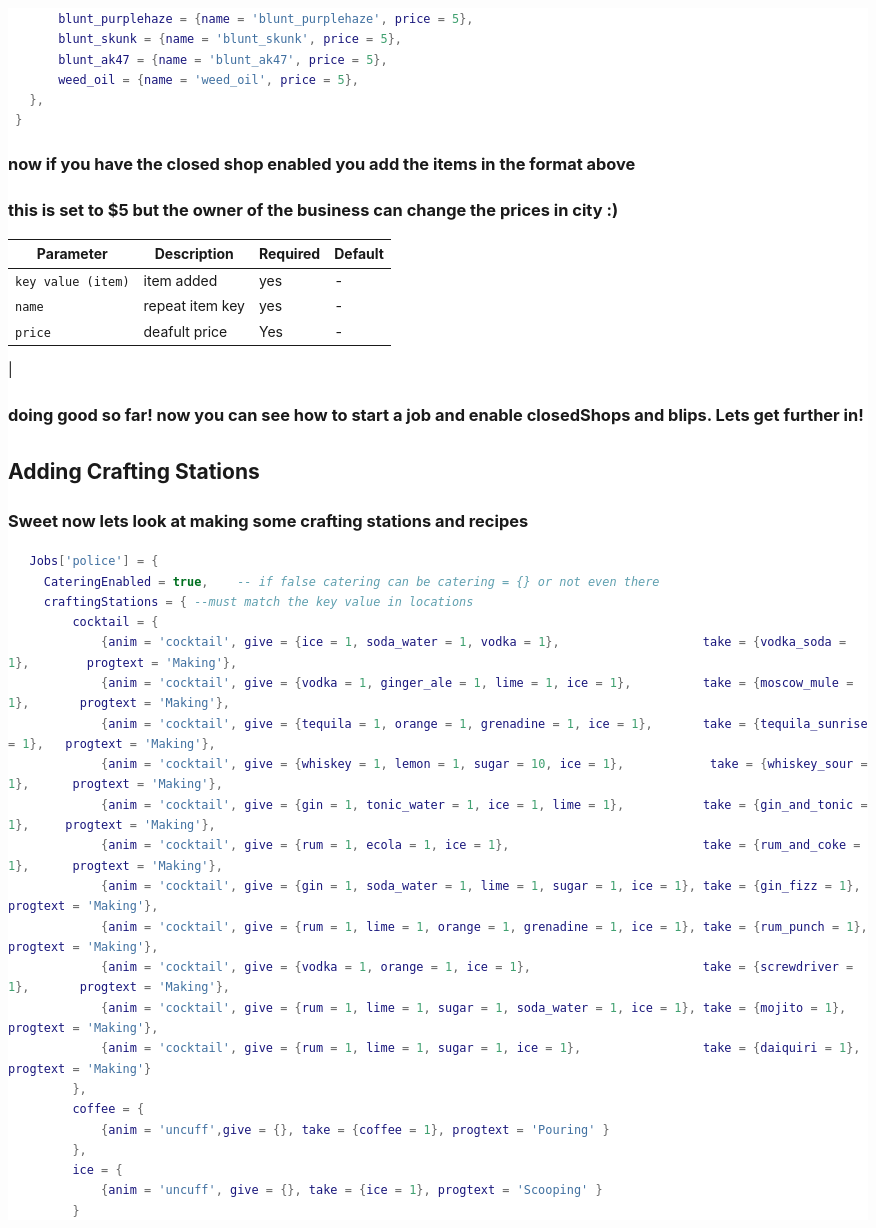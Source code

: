 ```lua
       blunt_purplehaze = {name = 'blunt_purplehaze', price = 5},
       blunt_skunk = {name = 'blunt_skunk', price = 5},
       blunt_ak47 = {name = 'blunt_ak47', price = 5},
       weed_oil = {name = 'weed_oil', price = 5},
   },
 }
```
###  now if you have the closed shop enabled you add the items in the format above
###  this is set to $5 but the owner of the business **can** change the prices in city :)
 | Parameter | Description | Required | Default |
 |-----------|-------------|----------|---------|
 | `key value (item)` | item added| yes | - |
 | `name` | repeat item key | yes | -       | 
 | `price` | deafult price | Yes | - |
 |
### doing good so far! now you can see how to start a job and enable closedShops and blips. Lets get further in!

## Adding Crafting Stations
###  Sweet now lets look at making some crafting stations and recipes
```lua
   Jobs['police'] = {
     CateringEnabled = true,    -- if false catering can be catering = {} or not even there
     craftingStations = { --must match the key value in locations
         cocktail = {
             {anim = 'cocktail', give = {ice = 1, soda_water = 1, vodka = 1},                    take = {vodka_soda = 1},        progtext = 'Making'},
             {anim = 'cocktail', give = {vodka = 1, ginger_ale = 1, lime = 1, ice = 1},          take = {moscow_mule = 1},       progtext = 'Making'},
             {anim = 'cocktail', give = {tequila = 1, orange = 1, grenadine = 1, ice = 1},       take = {tequila_sunrise = 1},   progtext = 'Making'},
             {anim = 'cocktail', give = {whiskey = 1, lemon = 1, sugar = 10, ice = 1},            take = {whiskey_sour = 1},      progtext = 'Making'},
             {anim = 'cocktail', give = {gin = 1, tonic_water = 1, ice = 1, lime = 1},           take = {gin_and_tonic = 1},     progtext = 'Making'},
             {anim = 'cocktail', give = {rum = 1, ecola = 1, ice = 1},                           take = {rum_and_coke = 1},      progtext = 'Making'},
             {anim = 'cocktail', give = {gin = 1, soda_water = 1, lime = 1, sugar = 1, ice = 1}, take = {gin_fizz = 1},          progtext = 'Making'},
             {anim = 'cocktail', give = {rum = 1, lime = 1, orange = 1, grenadine = 1, ice = 1}, take = {rum_punch = 1},         progtext = 'Making'},
             {anim = 'cocktail', give = {vodka = 1, orange = 1, ice = 1},                        take = {screwdriver = 1},       progtext = 'Making'},
             {anim = 'cocktail', give = {rum = 1, lime = 1, sugar = 1, soda_water = 1, ice = 1}, take = {mojito = 1},            progtext = 'Making'},
             {anim = 'cocktail', give = {rum = 1, lime = 1, sugar = 1, ice = 1},                 take = {daiquiri = 1},          progtext = 'Making'}
         },
         coffee = {
             {anim = 'uncuff',give = {}, take = {coffee = 1}, progtext = 'Pouring' }
         },
         ice = {
             {anim = 'uncuff', give = {}, take = {ice = 1}, progtext = 'Scooping' }
         }
```
